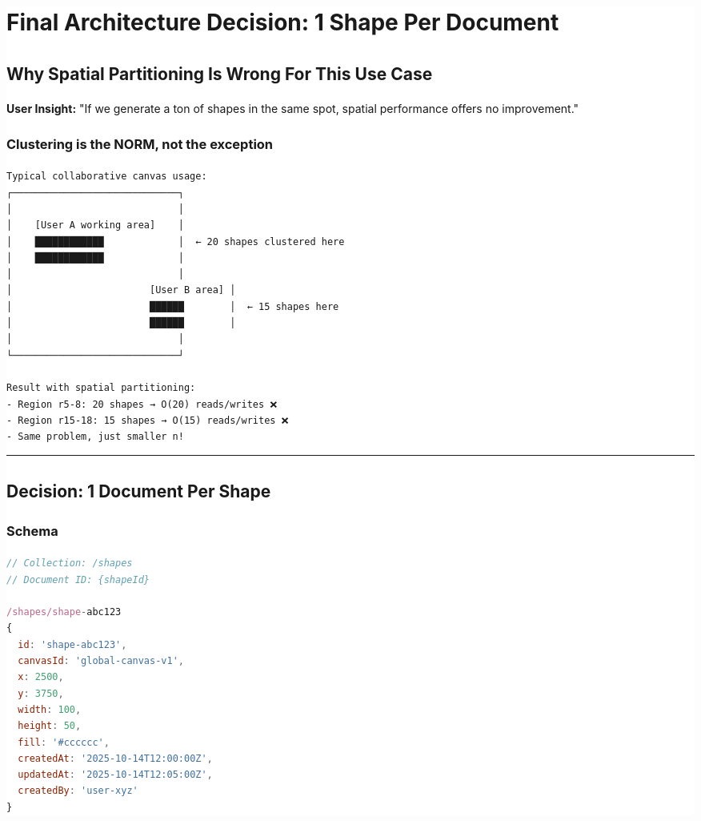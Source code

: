 # Final Architecture Decision: 1 Shape Per Document

## Why Spatial Partitioning Is Wrong For This Use Case

**User Insight:** "If we generate a ton of shapes in the same spot, spatial performance offers no improvement."

### Clustering is the NORM, not the exception
```
Typical collaborative canvas usage:
┌─────────────────────────────┐
│                             │
│    [User A working area]    │
│    ████████████             │  ← 20 shapes clustered here
│    ████████████             │
│                             │
│                        [User B area] │
│                        ██████        │  ← 15 shapes here
│                        ██████        │
│                             │
└─────────────────────────────┘

Result with spatial partitioning:
- Region r5-8: 20 shapes → O(20) reads/writes ❌
- Region r15-18: 15 shapes → O(15) reads/writes ❌
- Same problem, just smaller n!
```

---

## Decision: 1 Document Per Shape

### Schema
```javascript
// Collection: /shapes
// Document ID: {shapeId}

/shapes/shape-abc123
{
  id: 'shape-abc123',
  canvasId: 'global-canvas-v1',
  x: 2500,
  y: 3750,
  width: 100,
  height: 50,
  fill: '#cccccc',
  createdAt: '2025-10-14T12:00:00Z',
  updatedAt: '2025-10-14T12:05:00Z',
  createdBy: 'user-xyz'
}
```
